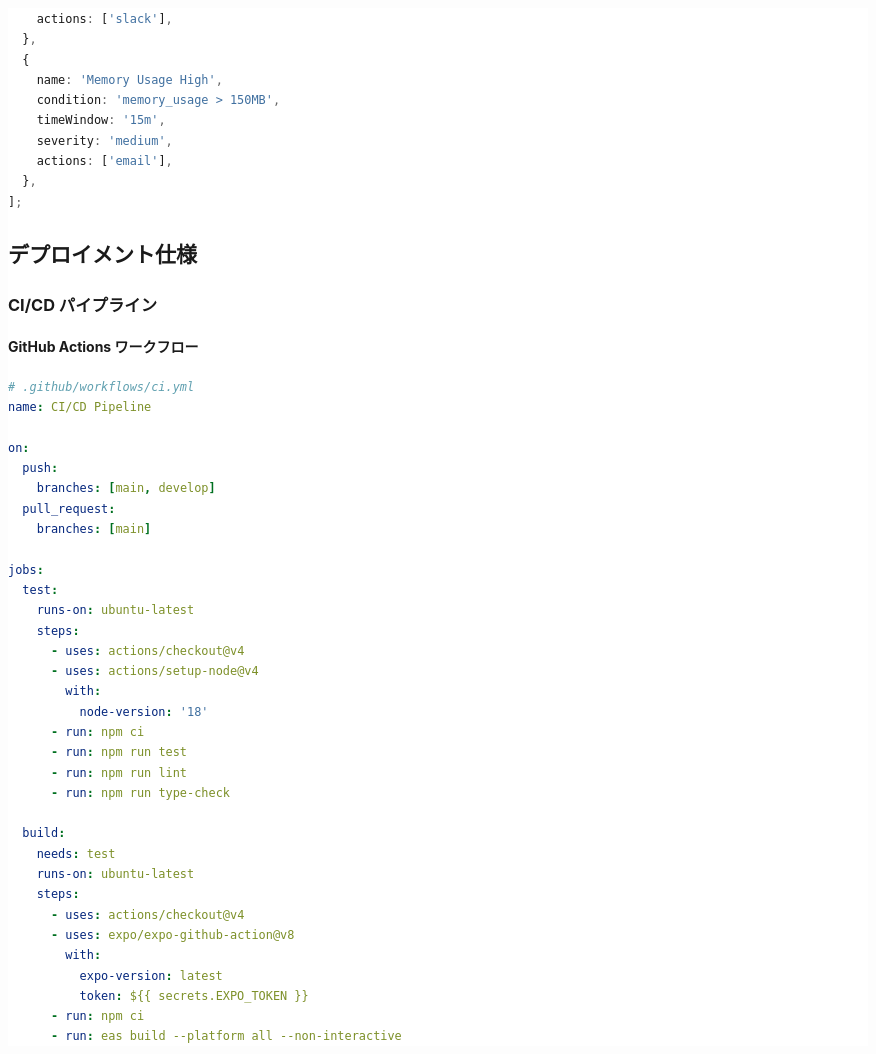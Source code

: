 ```typescript
    actions: ['slack'],
  },
  {
    name: 'Memory Usage High',
    condition: 'memory_usage > 150MB',
    timeWindow: '15m',
    severity: 'medium',
    actions: ['email'],
  },
];
```

## デプロイメント仕様

### CI/CD パイプライン

#### GitHub Actions ワークフロー
```yaml
# .github/workflows/ci.yml
name: CI/CD Pipeline

on:
  push:
    branches: [main, develop]
  pull_request:
    branches: [main]

jobs:
  test:
    runs-on: ubuntu-latest
    steps:
      - uses: actions/checkout@v4
      - uses: actions/setup-node@v4
        with:
          node-version: '18'
      - run: npm ci
      - run: npm run test
      - run: npm run lint
      - run: npm run type-check

  build:
    needs: test
    runs-on: ubuntu-latest
    steps:
      - uses: actions/checkout@v4
      - uses: expo/expo-github-action@v8
        with:
          expo-version: latest
          token: ${{ secrets.EXPO_TOKEN }}
      - run: npm ci
      - run: eas build --platform all --non-interactive
```
